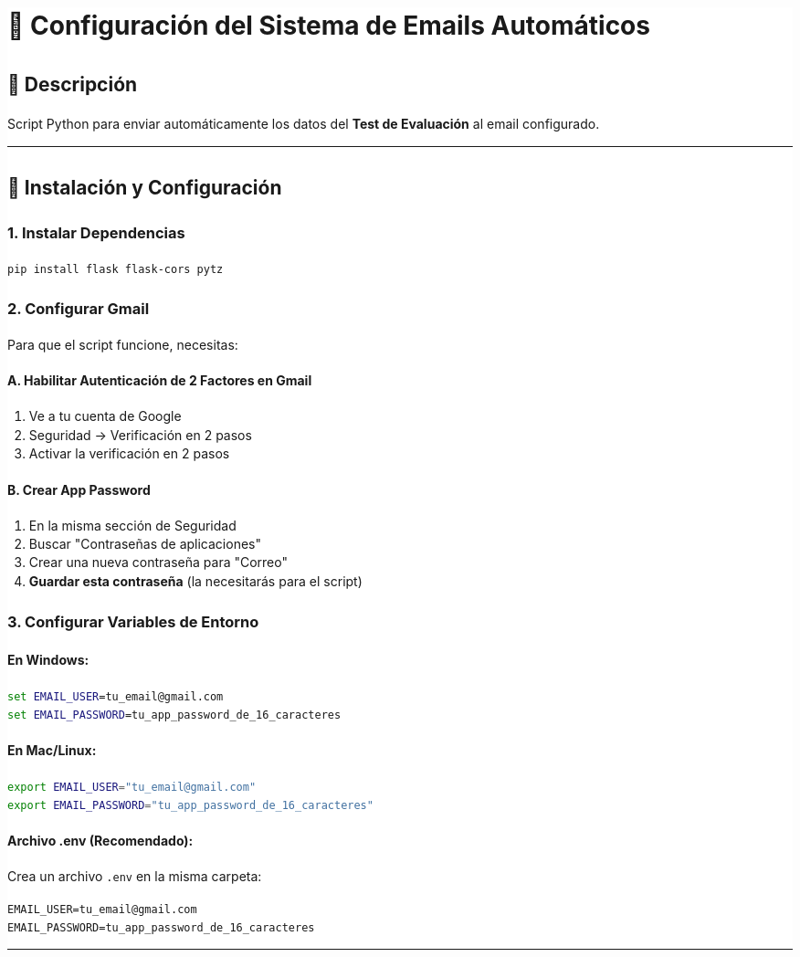 # 📧 Configuración del Sistema de Emails Automáticos

## 🎯 Descripción
Script Python para enviar automáticamente los datos del **Test de Evaluación** al email configurado.

---

## 🚀 Instalación y Configuración

### 1. Instalar Dependencias
```bash
pip install flask flask-cors pytz
```

### 2. Configurar Gmail
Para que el script funcione, necesitas:

#### A. Habilitar Autenticación de 2 Factores en Gmail
1. Ve a tu cuenta de Google
2. Seguridad → Verificación en 2 pasos
3. Activar la verificación en 2 pasos

#### B. Crear App Password
1. En la misma sección de Seguridad
2. Buscar "Contraseñas de aplicaciones"
3. Crear una nueva contraseña para "Correo"
4. **Guardar esta contraseña** (la necesitarás para el script)

### 3. Configurar Variables de Entorno

#### En Windows:
```cmd
set EMAIL_USER=tu_email@gmail.com
set EMAIL_PASSWORD=tu_app_password_de_16_caracteres
```

#### En Mac/Linux:
```bash
export EMAIL_USER="tu_email@gmail.com"
export EMAIL_PASSWORD="tu_app_password_de_16_caracteres"
```

#### Archivo .env (Recomendado):
Crea un archivo `.env` en la misma carpeta:
```
EMAIL_USER=tu_email@gmail.com
EMAIL_PASSWORD=tu_app_password_de_16_caracteres
```

---